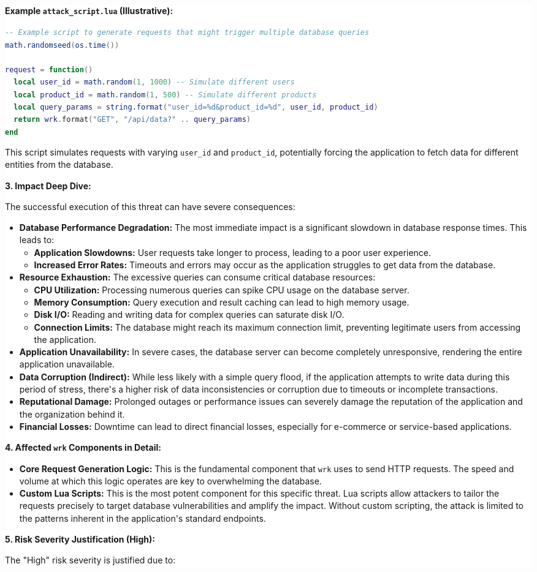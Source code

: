 **Example `attack_script.lua` (Illustrative):**

```lua
-- Example script to generate requests that might trigger multiple database queries
math.randomseed(os.time())

request = function()
  local user_id = math.random(1, 1000) -- Simulate different users
  local product_id = math.random(1, 500) -- Simulate different products
  local query_params = string.format("user_id=%d&product_id=%d", user_id, product_id)
  return wrk.format("GET", "/api/data?" .. query_params)
end
```

This script simulates requests with varying `user_id` and `product_id`, potentially forcing the application to fetch data for different entities from the database.

**3. Impact Deep Dive:**

The successful execution of this threat can have severe consequences:

* **Database Performance Degradation:** The most immediate impact is a significant slowdown in database response times. This leads to:
    * **Application Slowdowns:** User requests take longer to process, leading to a poor user experience.
    * **Increased Error Rates:** Timeouts and errors may occur as the application struggles to get data from the database.
* **Resource Exhaustion:** The excessive queries can consume critical database resources:
    * **CPU Utilization:** Processing numerous queries can spike CPU usage on the database server.
    * **Memory Consumption:** Query execution and result caching can lead to high memory usage.
    * **Disk I/O:**  Reading and writing data for complex queries can saturate disk I/O.
    * **Connection Limits:** The database might reach its maximum connection limit, preventing legitimate users from accessing the application.
* **Application Unavailability:** In severe cases, the database server can become completely unresponsive, rendering the entire application unavailable.
* **Data Corruption (Indirect):** While less likely with a simple query flood, if the application attempts to write data during this period of stress, there's a higher risk of data inconsistencies or corruption due to timeouts or incomplete transactions.
* **Reputational Damage:** Prolonged outages or performance issues can severely damage the reputation of the application and the organization behind it.
* **Financial Losses:** Downtime can lead to direct financial losses, especially for e-commerce or service-based applications.

**4. Affected `wrk` Components in Detail:**

* **Core Request Generation Logic:** This is the fundamental component that `wrk` uses to send HTTP requests. The speed and volume at which this logic operates are key to overwhelming the database.
* **Custom Lua Scripts:** This is the most potent component for this specific threat. Lua scripts allow attackers to tailor the requests precisely to target database vulnerabilities and amplify the impact. Without custom scripting, the attack is limited to the patterns inherent in the application's standard endpoints.

**5. Risk Severity Justification (High):**

The "High" risk severity is justified due to:

